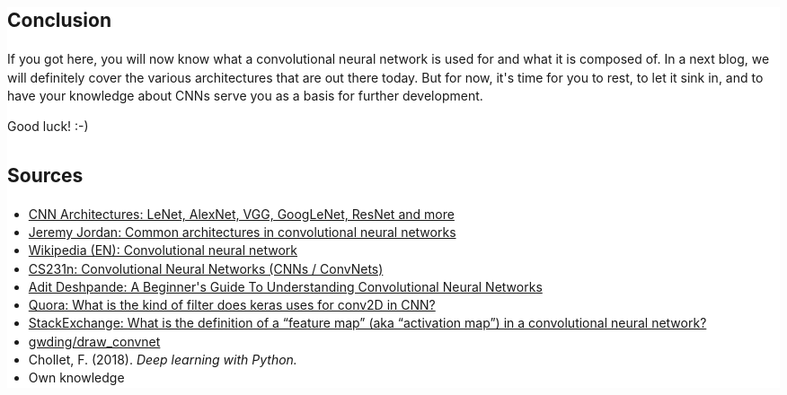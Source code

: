 ## Conclusion

If you got here, you will now know what a convolutional neural network is used for and what it is composed of. In a next blog, we will definitely cover the various architectures that are out there today. But for now, it's time for you to rest, to let it sink in, and to have your knowledge about CNNs serve you as a basis for further development.

Good luck! :-)

## Sources

- [CNN Architectures: LeNet, AlexNet, VGG, GoogLeNet, ResNet and more](https://medium.com/@sidereal/cnns-architectures-lenet-alexnet-vgg-googlenet-resnet-and-more-666091488df5)
- [Jeremy Jordan: Common architectures in convolutional neural networks](https://www.jeremyjordan.me/convnet-architectures/)
- [Wikipedia (EN): Convolutional neural network](https://en.wikipedia.org/wiki/Convolutional_neural_network)
- [CS231n: Convolutional Neural Networks (CNNs / ConvNets)](http://cs231n.github.io/convolutional-networks/)
- [Adit Deshpande: A Beginner's Guide To Understanding Convolutional Neural Networks](https://adeshpande3.github.io/A-Beginner's-Guide-To-Understanding-Convolutional-Neural-Networks/)
- [Quora: What is the kind of filter does keras uses for conv2D in CNN?](https://stackoverflow.com/questions/48388810/what-is-the-kind-of-filter-does-keras-uses-for-conv2d-in-cnn)
- [StackExchange: What is the definition of a “feature map” (aka “activation map”) in a convolutional neural network?](https://stats.stackexchange.com/questions/291820/what-is-the-definition-of-a-feature-map-aka-activation-map-in-a-convolutio)
- [gwding/draw\_convnet](https://github.com/gwding/draw_convnet)
- Chollet, F. (2018). _Deep learning with Python._
- Own knowledge
